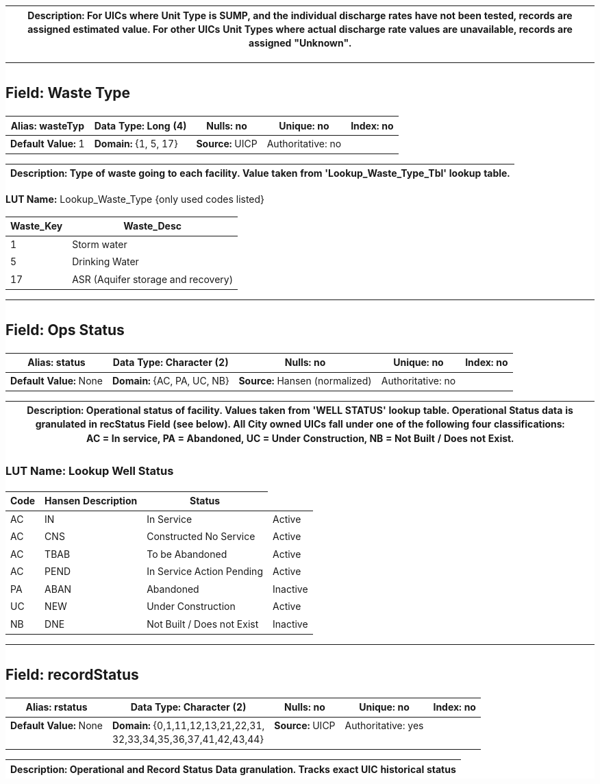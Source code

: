 <table><thead><th> <b>Description:</b> For UICs where Unit Type is SUMP, and the individual discharge rates have not been tested, records are assigned estimated value. For other UICs Unit Types where actual discharge rate values are unavailable, records are assigned "Unknown". </th></thead><tbody></tbody></table>

<hr />

<h2><b>Field:</b> Waste Type</h2>
<table><thead><th> <b>Alias:</b> wasteTyp </th><th> <b>Data Type:</b> Long (4) </th><th> <b>Nulls:</b> no </th><th> <b>Unique:</b> no </th><th> <b>Index:</b> no </th></thead><tbody>
<tr><td> <b>Default Value:</b> 1 </td><td> <b>Domain:</b> {1, 5, 17} </td><td> <b>Source:</b> UICP </td><td> Authoritative: no </td></tr></tbody></table>

<table><thead><th> <b>Description:</b> Type of waste going to each facility. Value taken from 'Lookup_Waste_Type_Tbl' lookup table. </th></thead><tbody></tbody></table>

<b>LUT Name:</b> Lookup_Waste_Type {only used codes listed}<br>
<table><thead><th> Waste_Key </th><th> Waste_Desc </th></thead><tbody>
<tr><td> 1 </td><td> Storm water </td></tr>
<tr><td> 5 </td><td> Drinking Water </td></tr>
<tr><td> 17 </td><td> ASR (Aquifer storage and recovery) </td></tr></tbody></table>

<hr />

<h2><b>Field:</b> Ops Status</h2>
<table><thead><th> <b>Alias:</b> status </th><th> <b>Data Type:</b> Character (2) </th><th> <b>Nulls:</b> no </th><th> <b>Unique:</b> no </th><th> <b>Index:</b> no </th></thead><tbody>
<tr><td> <b>Default Value:</b> None </td><td> <b>Domain:</b> {AC, PA, UC, NB} </td><td> <b>Source:</b> Hansen (normalized) </td><td> Authoritative: no </td></tr></tbody></table>

<table><thead><th> <b>Description:</b> Operational status of facility. Values taken from 'WELL STATUS' lookup table.  Operational Status data is granulated in recStatus Field (see below).  All City owned UICs fall under one of the following four classifications:<div>AC = In service, PA = Abandoned, UC = Under Construction, NB = Not Built / Does not Exist.</th></thead><tbody></tbody></table>

<h3><b>LUT Name:</b> Lookup Well Status</h3>
<table><thead><th>Code </th><th> Hansen Description </th><th> Status </th></thead><tbody>
<tr><td> AC </td><td> IN </td><td> In Service </td><td> Active </td></tr>
<tr><td> AC </td><td> CNS </td><td> Constructed No Service </td><td> Active </td></tr>
<tr><td> AC </td><td> TBAB </td><td> To be Abandoned </td><td> Active </td></tr>
<tr><td> AC </td><td> PEND </td><td> In Service Action Pending </td><td> Active </td></tr>
<tr><td> PA </td><td> ABAN </td><td> Abandoned </td><td> Inactive </td></tr>
<tr><td> UC </td><td> NEW </td><td> Under Construction </td><td> Active </td></tr>
<tr><td> NB </td><td> DNE </td><td> Not Built / Does not Exist </td><td> Inactive </td></tr></tbody></table>

<hr />

<h2><b>Field:</b> recordStatus</h2>
<table><thead><th> <b>Alias:</b> rstatus </th><th> <b>Data Type:</b> Character (2) </th><th> <b>Nulls:</b> no </th><th> <b>Unique:</b> no </th><th> <b>Index:</b> no </th></thead><tbody>
<tr><td> <b>Default Value:</b> None </td><td> <b>Domain:</b> {0,1,11,12,13,21,22,31,<div>32,33,34,35,36,37,41,42,43,44} </td><td> <b>Source:</b> UICP </td><td> Authoritative: yes </td></tr></tbody></table>

<table><thead><th> <b>Description:</b> Operational and Record Status Data granulation.  Tracks exact UIC historical status </th></thead><tbody></tbody></table>
